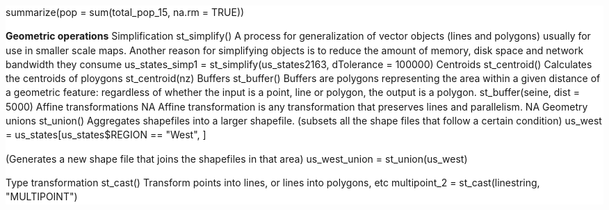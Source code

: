   summarize(pop = sum(total_pop_15, na.rm = TRUE)) </td>
  </tr>
  <tr grouplength="5"><td colspan="4" style="background-color: #666; color: #fff;"><strong>Geometric operations</strong></td></tr>
<tr>
   <td style="text-align:left;padding-left: 2em;" indentlevel="1"> Simplification </td>
   <td style="text-align:left;"> st_simplify() </td>
   <td style="text-align:left;"> A process for generalization of vector objects (lines and polygons) usually for use in smaller scale maps. Another reason for simplifying objects is to reduce the amount of memory, disk space and network bandwidth they consume </td>
   <td style="text-align:left;"> us_states_simp1 = st_simplify(us_states2163, dTolerance = 100000) </td>
  </tr>
  <tr>
   <td style="text-align:left;padding-left: 2em;" indentlevel="1"> Centroids </td>
   <td style="text-align:left;"> st_centroid() </td>
   <td style="text-align:left;"> Calculates the centroids of ploygons </td>
   <td style="text-align:left;"> st_centroid(nz) </td>
  </tr>
  <tr>
   <td style="text-align:left;padding-left: 2em;" indentlevel="1"> Buffers </td>
   <td style="text-align:left;"> st_buffer() </td>
   <td style="text-align:left;"> Buffers are polygons representing the area within a given distance of a geometric feature: regardless of whether the input is a point, line or polygon, the output is a polygon. </td>
   <td style="text-align:left;"> st_buffer(seine, dist = 5000) </td>
  </tr>
  <tr>
   <td style="text-align:left;padding-left: 2em;" indentlevel="1"> Affine transformations </td>
   <td style="text-align:left;"> NA </td>
   <td style="text-align:left;"> Affine transformation is any transformation that preserves lines and parallelism. </td>
   <td style="text-align:left;"> NA </td>
  </tr>
  <tr>
   <td style="text-align:left;padding-left: 2em;" indentlevel="1"> Geometry unions </td>
   <td style="text-align:left;"> st_union() </td>
   <td style="text-align:left;"> Aggregates shapefiles into a larger shapefile. </td>
   <td style="text-align:left;"> (subsets all the shape files that follow a certain condition) us_west = us_states[us_states$REGION == "West", ]

(Generates a new shape file that joins the shapefiles in that area) us_west_union = st_union(us_west) </td>
  </tr>
  <tr>
   <td style="text-align:left;"> Type transformation </td>
   <td style="text-align:left;"> st_cast() </td>
   <td style="text-align:left;"> Transform points into lines, or lines into polygons, etc </td>
   <td style="text-align:left;"> multipoint_2 = st_cast(linestring, "MULTIPOINT") </td>
  </tr>
</tbody>
</table>
